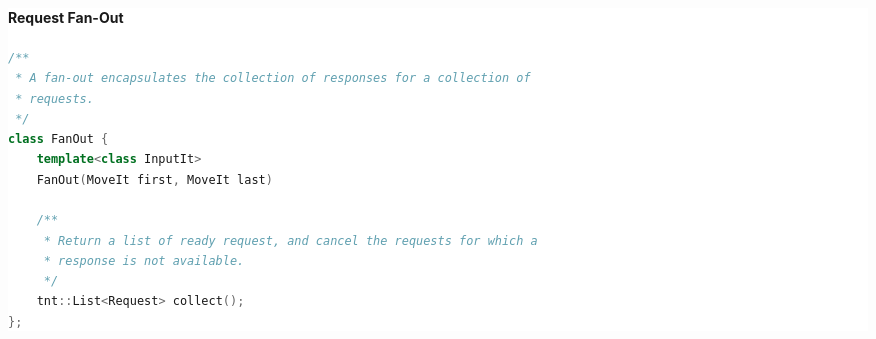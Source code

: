 #### Request Fan-Out

```c++
/**
 * A fan-out encapsulates the collection of responses for a collection of 
 * requests.
 */
class FanOut {
	template<class InputIt>
	FanOut(MoveIt first, MoveIt last)
	
	/**
	 * Return a list of ready request, and cancel the requests for which a 
	 * response is not available. 
	 */
	tnt::List<Request> collect();
};
```
